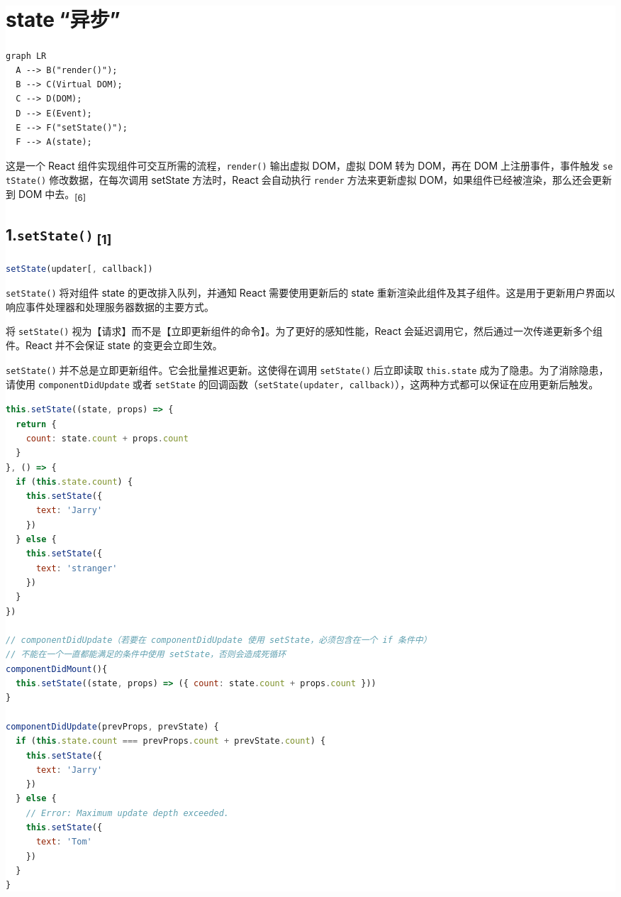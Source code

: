# state “异步”

```mermaid
graph LR
  A --> B("render()");
  B --> C(Virtual DOM);
  C --> D(DOM);
  D --> E(Event);
  E --> F("setState()");
  F --> A(state);
```

这是一个 React 组件实现组件可交互所需的流程，`render()` 输出虚拟 DOM，虚拟 DOM 转为 DOM，再在 DOM 上注册事件，事件触发 `setState()` 修改数据，在每次调用 setState 方法时，React 会自动执行 `render` 方法来更新虚拟 DOM，如果组件已经被渲染，那么还会更新到 DOM 中去。<sub>[6]</sub>

## 1.`setState()` <sub>[1]</sub>

```jsx
setState(updater[, callback])
```

`setState()` 将对组件 state 的更改排入队列，并通知 React 需要使用更新后的 state 重新渲染此组件及其子组件。这是用于更新用户界面以响应事件处理器和处理服务器数据的主要方式。

将 `setState()` 视为【请求】而不是【立即更新组件的命令】。为了更好的感知性能，React 会延迟调用它，然后通过一次传递更新多个组件。React 并不会保证 state 的变更会立即生效。

`setState()` 并不总是立即更新组件。它会批量推迟更新。这使得在调用 `setState()` 后立即读取 `this.state` 成为了隐患。为了消除隐患，请使用 `componentDidUpdate` 或者 `setState` 的回调函数（`setState(updater, callback)`），这两种方式都可以保证在应用更新后触发。

```jsx
this.setState((state, props) => {
  return {
    count: state.count + props.count
  }
}, () => {
  if (this.state.count) {
    this.setState({
      text: 'Jarry'
    })
  } else {
    this.setState({
      text: 'stranger'
    })
  }
})

// componentDidUpdate（若要在 componentDidUpdate 使用 setState，必须包含在一个 if 条件中）
// 不能在一个一直都能满足的条件中使用 setState，否则会造成死循环
componentDidMount(){
  this.setState((state, props) => ({ count: state.count + props.count }))
}

componentDidUpdate(prevProps, prevState) {
  if (this.state.count === prevProps.count + prevState.count) {
    this.setState({
      text: 'Jarry'
    })
  } else {
    // Error: Maximum update depth exceeded.
    this.setState({
      text: 'Tom'
    })
  }
}
```